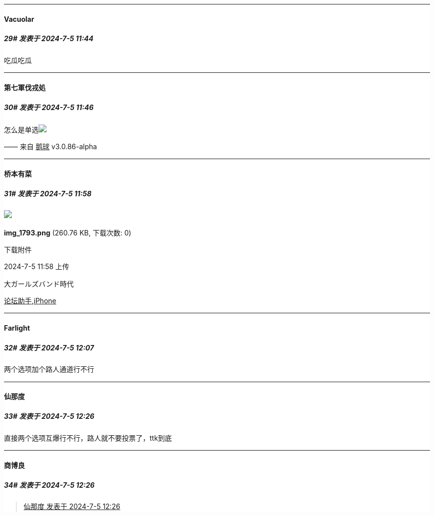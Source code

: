 *****

####  Vacuolar  
##### 29#       发表于 2024-7-5 11:44

吃瓜吃瓜

*****

####  第七軍伐戎処  
##### 30#       发表于 2024-7-5 11:46

怎么是单选<img src="https://static.saraba1st.com/image/smiley/face2017/118.png" referrerpolicy="no-referrer">

—— 来自 [鹅球](https://www.pgyer.com/xfPejhuq) v3.0.86-alpha

*****

####  桥本有菜  
##### 31#       发表于 2024-7-5 11:58

<img src="https://img.saraba1st.com/forum/202407/05/115839azm1qxhozohos4zr.png" referrerpolicy="no-referrer">

<strong>img_1793.png</strong> (260.76 KB, 下载次数: 0)

下载附件

2024-7-5 11:58 上传

大ガールズバンド時代

[论坛助手,iPhone](https://bbs.saraba1st.com/2b/forum.php?mod=viewthread&amp;tid=2029836)

*****

####  Farlight  
##### 32#       发表于 2024-7-5 12:07

两个选项加个路人通道行不行

*****

####  仙那度  
##### 33#       发表于 2024-7-5 12:26

直接两个选项互爆行不行，路人就不要投票了，ttk到底

*****

####  商博良  
##### 34#       发表于 2024-7-5 12:26

<blockquote><a href="httphttps://bbs.saraba1st.com/2b/forum.php?mod=redirect&amp;goto=findpost&amp;pid=65489649&amp;ptid=2190228" target="_blank">仙那度 发表于 2024-7-5 12:26</a>
